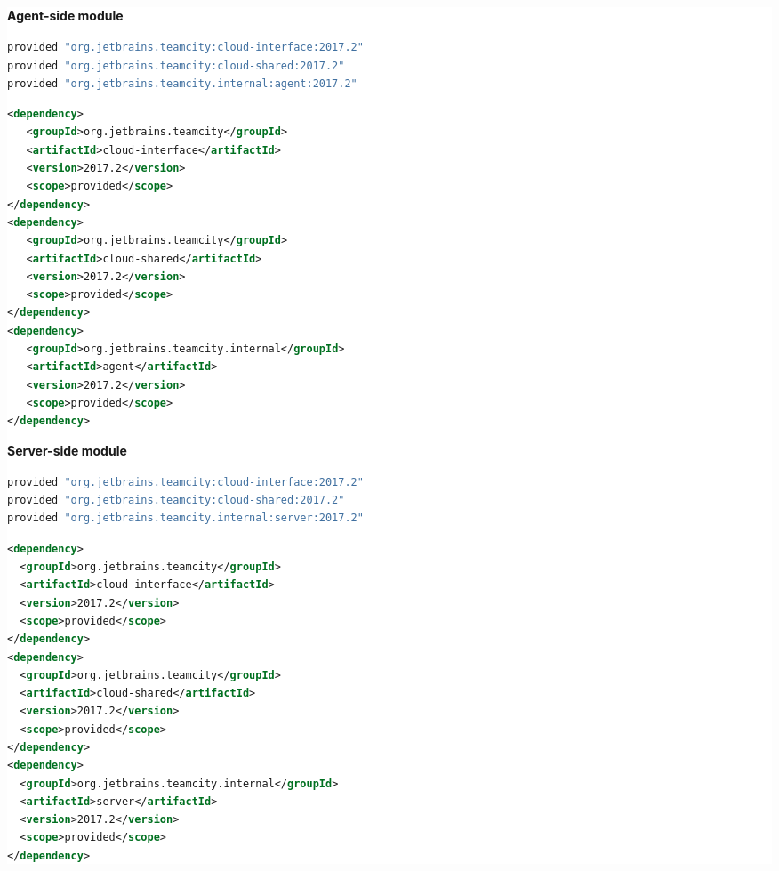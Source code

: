 **Agent-side module**

```groovy
provided "org.jetbrains.teamcity:cloud-interface:2017.2"
provided "org.jetbrains.teamcity:cloud-shared:2017.2"
provided "org.jetbrains.teamcity.internal:agent:2017.2"
```


```xml
<dependency>
   <groupId>org.jetbrains.teamcity</groupId>
   <artifactId>cloud-interface</artifactId>
   <version>2017.2</version>
   <scope>provided</scope>
</dependency>
<dependency>
   <groupId>org.jetbrains.teamcity</groupId>
   <artifactId>cloud-shared</artifactId>
   <version>2017.2</version>
   <scope>provided</scope>
</dependency>
<dependency>
   <groupId>org.jetbrains.teamcity.internal</groupId>
   <artifactId>agent</artifactId>
   <version>2017.2</version>
   <scope>provided</scope>
</dependency>
```

**Server-side module**


```groovy
provided "org.jetbrains.teamcity:cloud-interface:2017.2"
provided "org.jetbrains.teamcity:cloud-shared:2017.2"
provided "org.jetbrains.teamcity.internal:server:2017.2"
```

```xml
<dependency>
  <groupId>org.jetbrains.teamcity</groupId>
  <artifactId>cloud-interface</artifactId>
  <version>2017.2</version>
  <scope>provided</scope>
</dependency>
<dependency>
  <groupId>org.jetbrains.teamcity</groupId>
  <artifactId>cloud-shared</artifactId>
  <version>2017.2</version>
  <scope>provided</scope>
</dependency>
<dependency>
  <groupId>org.jetbrains.teamcity.internal</groupId>
  <artifactId>server</artifactId>
  <version>2017.2</version>
  <scope>provided</scope>
</dependency>
```
